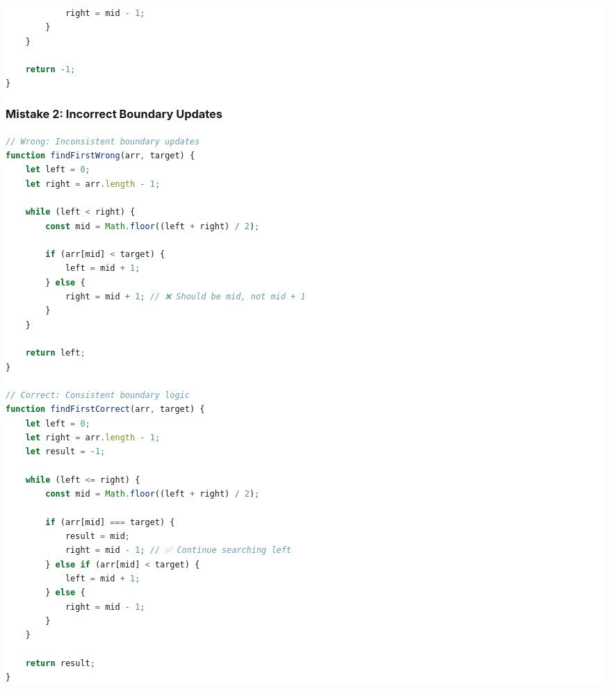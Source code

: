 ```javascript
            right = mid - 1;
        }
    }
    
    return -1;
}
```

### Mistake 2: Incorrect Boundary Updates

```javascript
// Wrong: Inconsistent boundary updates
function findFirstWrong(arr, target) {
    let left = 0;
    let right = arr.length - 1;
    
    while (left < right) {
        const mid = Math.floor((left + right) / 2);
        
        if (arr[mid] < target) {
            left = mid + 1;
        } else {
            right = mid + 1; // ❌ Should be mid, not mid + 1
        }
    }
    
    return left;
}

// Correct: Consistent boundary logic
function findFirstCorrect(arr, target) {
    let left = 0;
    let right = arr.length - 1;
    let result = -1;
    
    while (left <= right) {
        const mid = Math.floor((left + right) / 2);
        
        if (arr[mid] === target) {
            result = mid;
            right = mid - 1; // ✅ Continue searching left
        } else if (arr[mid] < target) {
            left = mid + 1;
        } else {
            right = mid - 1;
        }
    }
    
    return result;
}
```
